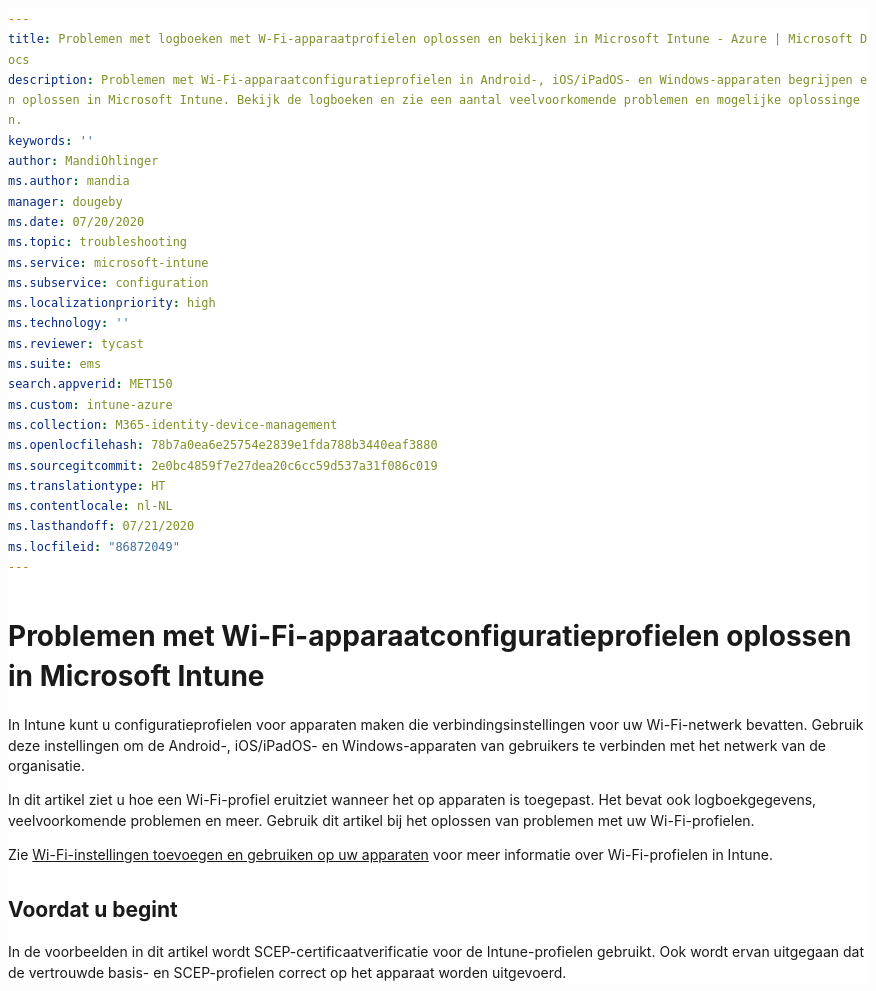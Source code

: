 ```yaml
---
title: Problemen met logboeken met W-Fi-apparaatprofielen oplossen en bekijken in Microsoft Intune - Azure | Microsoft Docs
description: Problemen met Wi-Fi-apparaatconfiguratieprofielen in Android-, iOS/iPadOS- en Windows-apparaten begrijpen en oplossen in Microsoft Intune. Bekijk de logboeken en zie een aantal veelvoorkomende problemen en mogelijke oplossingen.
keywords: ''
author: MandiOhlinger
ms.author: mandia
manager: dougeby
ms.date: 07/20/2020
ms.topic: troubleshooting
ms.service: microsoft-intune
ms.subservice: configuration
ms.localizationpriority: high
ms.technology: ''
ms.reviewer: tycast
ms.suite: ems
search.appverid: MET150
ms.custom: intune-azure
ms.collection: M365-identity-device-management
ms.openlocfilehash: 78b7a0ea6e25754e2839e1fda788b3440eaf3880
ms.sourcegitcommit: 2e0bc4859f7e27dea20c6cc59d537a31f086c019
ms.translationtype: HT
ms.contentlocale: nl-NL
ms.lasthandoff: 07/21/2020
ms.locfileid: "86872049"
---
```

# <a name="troubleshoot-wi-fi-device-configuration-profiles-in-microsoft-intune"></a>Problemen met Wi-Fi-apparaatconfiguratieprofielen oplossen in Microsoft Intune

In Intune kunt u configuratieprofielen voor apparaten maken die verbindingsinstellingen voor uw Wi-Fi-netwerk bevatten. Gebruik deze instellingen om de Android-, iOS/iPadOS- en Windows-apparaten van gebruikers te verbinden met het netwerk van de organisatie.

In dit artikel ziet u hoe een Wi-Fi-profiel eruitziet wanneer het op apparaten is toegepast. Het bevat ook logboekgegevens, veelvoorkomende problemen en meer. Gebruik dit artikel bij het oplossen van problemen met uw Wi-Fi-profielen.

Zie [Wi-Fi-instellingen toevoegen en gebruiken op uw apparaten](wi-fi-settings-configure.md) voor meer informatie over Wi-Fi-profielen in Intune.

## <a name="before-you-begin"></a>Voordat u begint

In de voorbeelden in dit artikel wordt SCEP-certificaatverificatie voor de Intune-profielen gebruikt. Ook wordt ervan uitgegaan dat de vertrouwde basis- en SCEP-profielen correct op het apparaat worden uitgevoerd.
